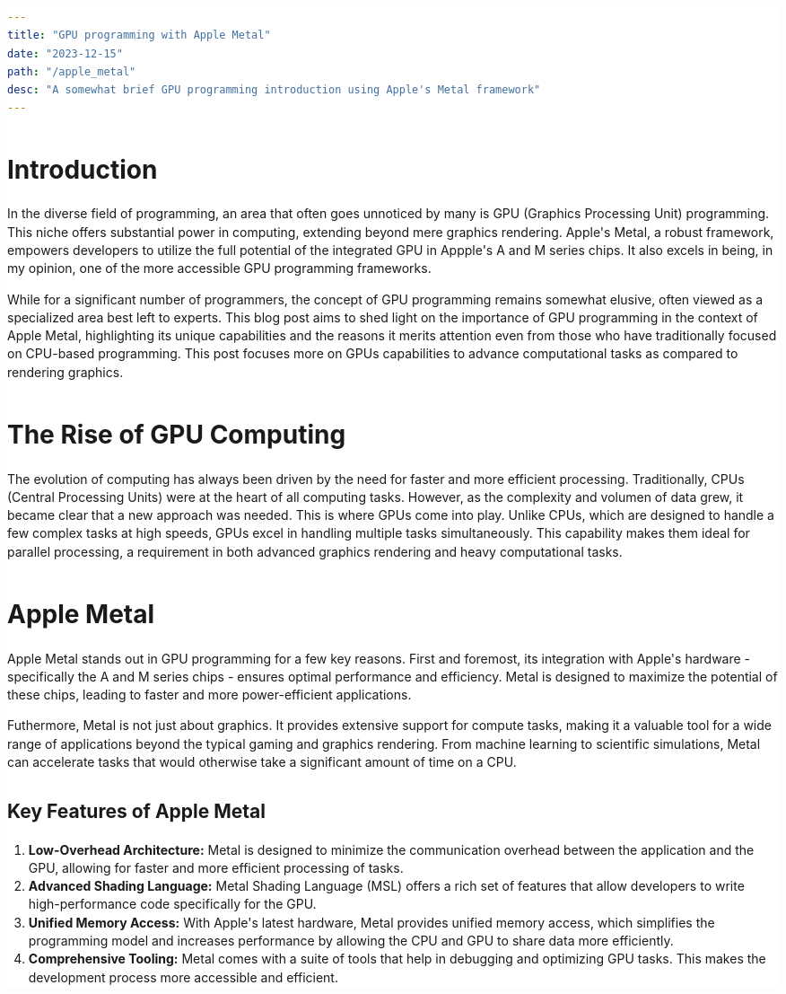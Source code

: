 ```yaml
---
title: "GPU programming with Apple Metal"
date: "2023-12-15"
path: "/apple_metal"
desc: "A somewhat brief GPU programming introduction using Apple's Metal framework"
---
```


# Introduction
In the diverse field of programming, an area that often goes unnoticed by many is GPU (Graphics Processing Unit) programming. This niche offers substantial power in computing, extending beyond mere graphics rendering. Apple's Metal, a robust framework, empowers developers to utilize the full potential of the integrated GPU in Appple's A and M series chips. It also excels in being, in my opinion, one of the more accessible GPU programming frameworks. 

While for a significant number of programmers, the concept of GPU programming remains somewhat elusive, often viewed as a specialized area best left to experts. This blog post aims to shed light on the importance of GPU programming in the context of Apple Metal, highlighting its unique capabilities and the reasons it merits attention even from those who have traditionally focused on CPU-based programming. This post focuses more on GPUs capabilities to advance computational tasks as compared to rendering graphics. 

# The Rise of GPU Computing
The evolution of computing has always been driven by the need for faster and more efficient processing. Traditionally, CPUs (Central Processing Units) were at the heart of all computing tasks. However, as the complexity and volumen of data grew, it became clear that a new approach was needed. This is where GPUs come into play. Unlike CPUs, which are designed to handle a few complex tasks at high speeds, GPUs excel in handling multiple tasks simultaneously. This capability makes them ideal for parallel processing, a requirement in both advanced graphics rendering and heavy computational tasks. 

# Apple Metal
Apple Metal stands out in GPU programming for a few key reasons. First and foremost, its integration with Apple's hardware - specifically the A and M series chips - ensures optimal performance and efficiency. Metal is designed to maximize the potential of these chips, leading to faster and more power-efficient applications. 

Futhermore, Metal is not just about graphics. It provides extensive support for compute tasks, making it a valuable tool for a wide range of applications beyond the typical gaming and graphics rendering. From machine learning to scientific simulations, Metal can accelerate tasks that would otherwise take a significant amount of time on a CPU. 

## Key Features of Apple Metal
1. **Low-Overhead Architecture:** Metal is designed to minimize the communication overhead between the application and the GPU, allowing for faster and more efficient processing of tasks. 
2. **Advanced Shading Language:** Metal Shading Language (MSL) offers a rich set of features that allow developers to write high-performance code specifically for the GPU.
3. **Unified Memory Access:** With Apple's latest hardware, Metal provides unified memory access, which simplifies the programming model and increases performance by allowing the CPU and GPU to share data more efficiently.
4. **Comprehensive Tooling:** Metal comes with a suite of tools that help in debugging and optimizing GPU tasks. This makes the development process more accessible and efficient. 
